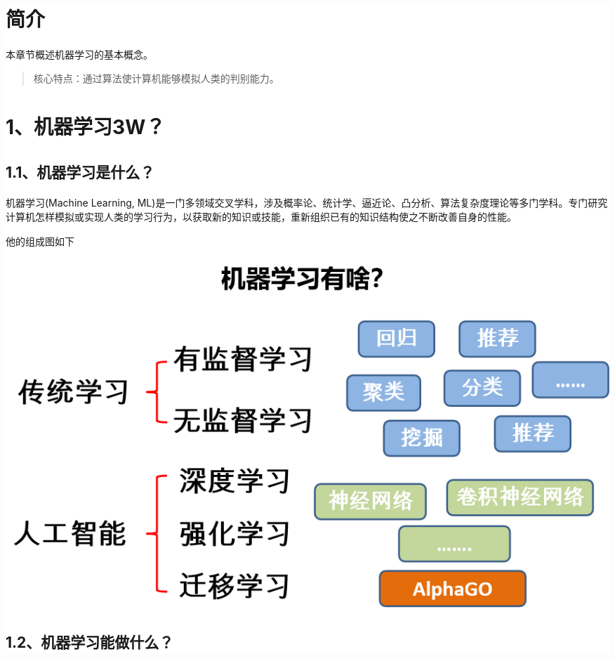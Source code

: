# 简介
本章节概述机器学习的基本概念。

> 核心特点：通过算法使计算机能够模拟人类的判别能力。


# 1、机器学习3W？
## 1.1、机器学习是什么？

机器学习(Machine Learning, ML)是一门多领域交叉学科，涉及概率论、统计学、逼近论、凸分析、算法复杂度理论等多门学科。专门研究计算机怎样模拟或实现人类的学习行为，以获取新的知识或技能，重新组织已有的知识结构使之不断改善自身的性能。

他的组成图如下

![](file/53.png)

## 1.2、机器学习能做什么？
